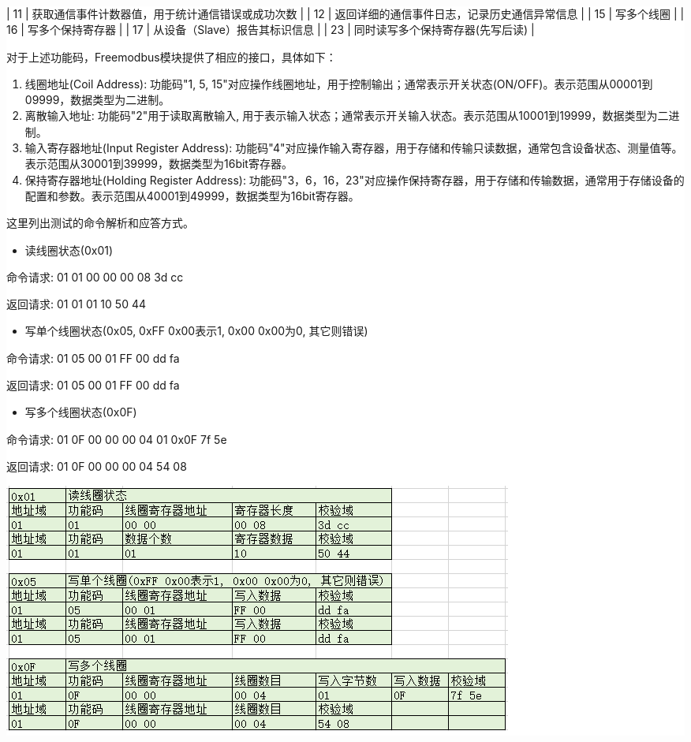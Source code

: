 | 11 | 获取通信事件计数器值，用于统计通信错误或成功次数 |
| 12 | 返回详细的通信事件日志，记录历史通信异常信息 |
| 15 | 写多个线圈 |
| 16 | 写多个保持寄存器 |
| 17 | 从设备（Slave）报告其标识信息 |
| 23 | 同时读写多个保持寄存器(先写后读) |

对于上述功能码，Freemodbus模块提供了相应的接口，具体如下：

1. 线圈地址(Coil Address): 功能码"1, 5, 15"对应操作线圈地址，用于控制输出；通常表示开关状态(ON/OFF)。表示范围从00001到09999，数据类型为二进制。
2. 离散输入地址: 功能码"2"用于读取离散输入, 用于表示输入状态；通常表示开关输入状态。表示范围从10001到19999，数据类型为二进制。
3. 输入寄存器地址(Input Register Address): 功能码"4"对应操作输入寄存器，用于存储和传输只读数据，通常包含设备状态、测量值等。表示范围从30001到39999，数据类型为16bit寄存器。
4. 保持寄存器地址(Holding Register Address): 功能码"3，6，16，23"对应操作保持寄存器，用于存储和传输数据，通常用于存储设备的配置和参数。表示范围从40001到49999，数据类型为16bit寄存器。

这里列出测试的命令解析和应答方式。

- 读线圈状态(0x01)

命令请求: 01 01 00 00 00 08 3d cc

返回请求: 01 01 01 10 50 44

- 写单个线圈状态(0x05, 0xFF 0x00表示1, 0x00 0x00为0, 其它则错误)

命令请求: 01 05 00 01 FF 00 dd fa

返回请求: 01 05 00 01 FF 00 dd fa

- 写多个线圈状态(0x0F)

命令请求: 01 0F 00 00 00 04 01 0x0F 7f 5e

返回请求: 01 0F 00 00 00 04 54 08

![image](./image/26_01_mb.png)

